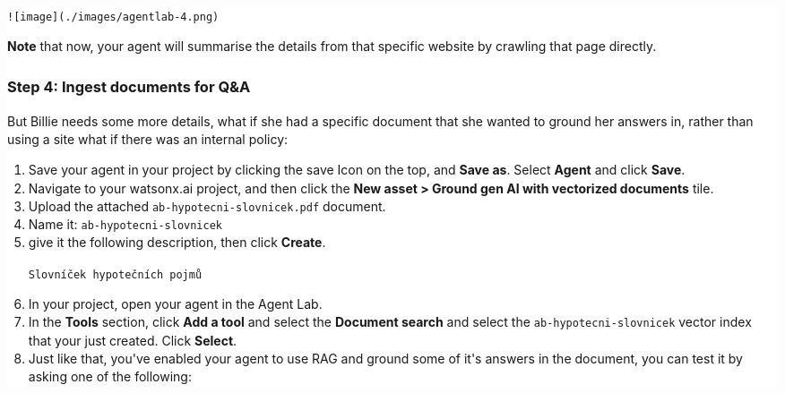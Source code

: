     ![image](./images/agentlab-4.png)

**Note** that now, your agent will summarise the details from that specific website by crawling that page directly.

### Step 4: Ingest documents for Q&A

But Billie needs some more details, what if she had a specific document that she wanted to ground her answers in, rather than using a site what if there was an internal policy:

1. Save your agent in your project by clicking the save Icon on the top, and **Save as**. Select **Agent** and click **Save**.
2. Navigate to your watsonx.ai project, and then click the **New asset > Ground gen AI with vectorized documents** tile.
3. Upload the attached `ab-hypotecni-slovnicek.pdf` document.
4. Name it: `ab-hypotecni-slovnicek`
5. give it the following description, then click **Create**.
    ```
    Slovníček hypotečních pojmů
    ```
4. In your project, open your agent in the Agent Lab.
5. In the **Tools** section, click **Add a tool** and select the **Document search** and select the `ab-hypotecni-slovnicek` vector index that your just created. Click **Select**.
6. Just like that, you've enabled your agent to use RAG and ground some of it's answers in the document, you can test it by asking one of the following:
